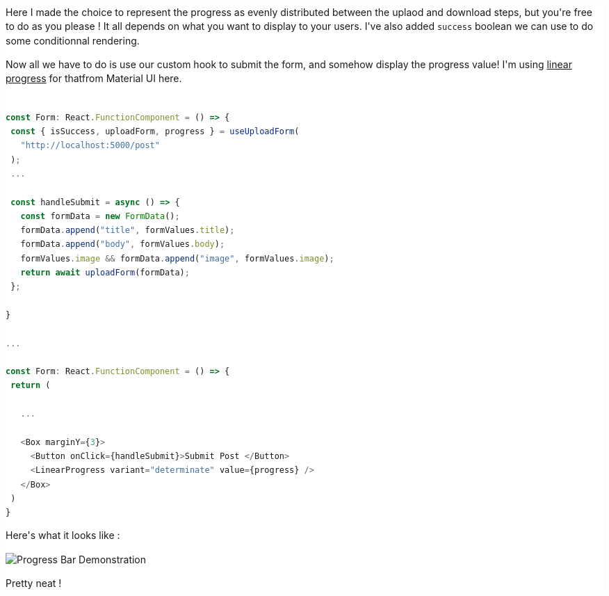 ```typescript
```

Here I made the choice to represent the progress as evenly distributed between the uplaod and download steps, but you're free to do as you please ! It all depends on what you 
want to display to your users. I've also added `success` boolean we can use to do some conditionnal rendering. 

Now all we have to do is use our custom hook to submit the form, and somehow display the progress value! I'm using [linear progress](https://mui.com/api/linear-progress/) for thatfrom Material UI here.


 ```typescript

const Form: React.FunctionComponent = () => {
  const { isSuccess, uploadForm, progress } = useUploadForm(
    "http://localhost:5000/post"
  );
  ...

  const handleSubmit = async () => {
    const formData = new FormData();
    formData.append("title", formValues.title);
    formData.append("body", formValues.body);
    formValues.image && formData.append("image", formValues.image);
    return await uploadForm(formData);
  };

}

...

const Form: React.FunctionComponent = () => {
  return (

    ...

    <Box marginY={3}>
      <Button onClick={handleSubmit}>Submit Post </Button>
      <LinearProgress variant="determinate" value={progress} />
    </Box>
  )
}

```


Here's what it looks like : 

![Progress Bar Demonstration](https://cdn.hashnode.com/res/hashnode/image/upload/v1636906969200/aYHOb-Czr.gif?auto=compress)

Pretty neat  !


